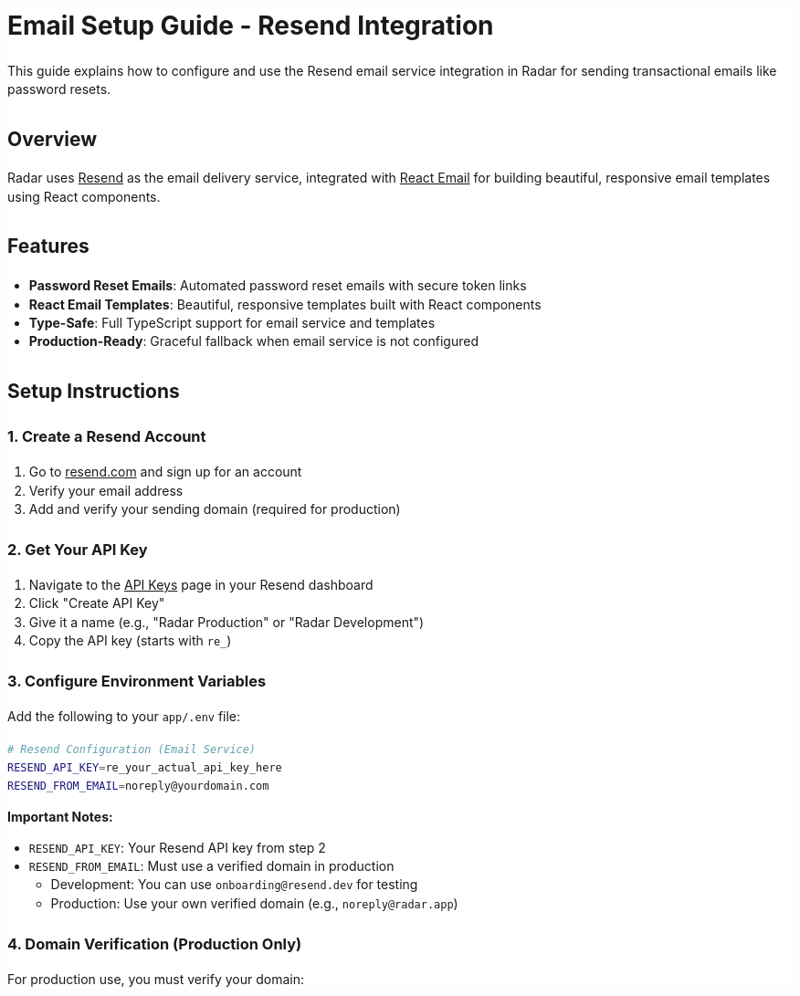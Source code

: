 # Email Setup Guide - Resend Integration

This guide explains how to configure and use the Resend email service integration in Radar for sending transactional emails like password resets.

## Overview

Radar uses [Resend](https://resend.com) as the email delivery service, integrated with [React Email](https://react.email) for building beautiful, responsive email templates using React components.

## Features

- **Password Reset Emails**: Automated password reset emails with secure token links
- **React Email Templates**: Beautiful, responsive templates built with React components
- **Type-Safe**: Full TypeScript support for email service and templates
- **Production-Ready**: Graceful fallback when email service is not configured

## Setup Instructions

### 1. Create a Resend Account

1. Go to [resend.com](https://resend.com) and sign up for an account
2. Verify your email address
3. Add and verify your sending domain (required for production)

### 2. Get Your API Key

1. Navigate to the [API Keys](https://resend.com/api-keys) page in your Resend dashboard
2. Click "Create API Key"
3. Give it a name (e.g., "Radar Production" or "Radar Development")
4. Copy the API key (starts with `re_`)

### 3. Configure Environment Variables

Add the following to your `app/.env` file:

```bash
# Resend Configuration (Email Service)
RESEND_API_KEY=re_your_actual_api_key_here
RESEND_FROM_EMAIL=noreply@yourdomain.com
```

**Important Notes:**
- `RESEND_API_KEY`: Your Resend API key from step 2
- `RESEND_FROM_EMAIL`: Must use a verified domain in production
  - Development: You can use `onboarding@resend.dev` for testing
  - Production: Use your own verified domain (e.g., `noreply@radar.app`)

### 4. Domain Verification (Production Only)

For production use, you must verify your domain:
